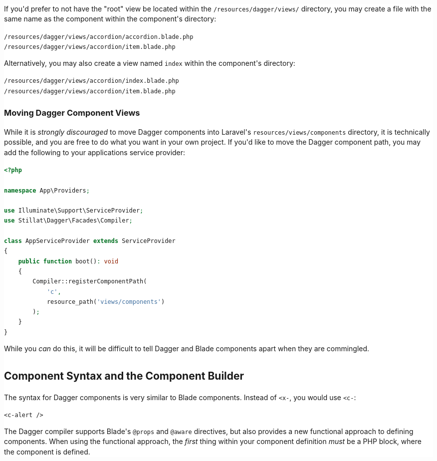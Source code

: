If you'd prefer to not have the "root" view be located within the `/resources/dagger/views/` directory, you may create a file with the same name as the component within the component's directory:

```text
/resources/dagger/views/accordion/accordion.blade.php
/resources/dagger/views/accordion/item.blade.php
```

Alternatively, you may also create a view named `index` within the component's directory:

```text
/resources/dagger/views/accordion/index.blade.php
/resources/dagger/views/accordion/item.blade.php
```

### Moving Dagger Component Views

While it is *strongly discouraged* to move Dagger components into Laravel's `resources/views/components` directory, it is technically possible, and you are free to do what you want in your own project. If you'd like to move the Dagger component path, you may add the following to your applications service provider:

```php
<?php

namespace App\Providers;

use Illuminate\Support\ServiceProvider;
use Stillat\Dagger\Facades\Compiler;

class AppServiceProvider extends ServiceProvider
{
    public function boot(): void
    {
        Compiler::registerComponentPath(
            'c',
            resource_path('views/components')
        );
    }
}
```

While you *can* do this, it will be difficult to tell Dagger and Blade components apart when they are commingled.

## Component Syntax and the Component Builder

The syntax for Dagger components is very similar to Blade components. Instead of `<x-`, you would use `<c-`:

```blade
<c-alert />
```

The Dagger compiler supports Blade's `@props` and `@aware` directives, but also provides a new functional approach to defining components. When using the functional approach, the *first* thing within your component definition *must* be a PHP block, where the component is defined.
